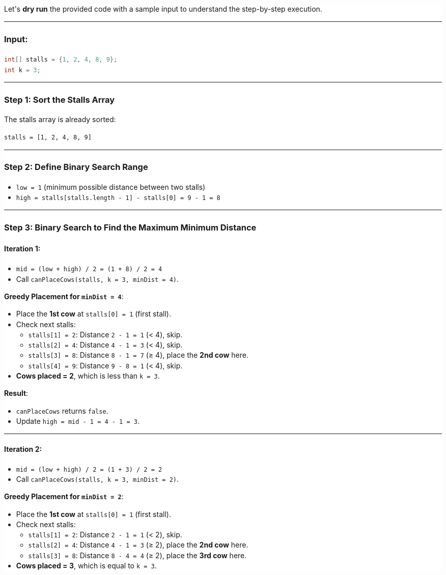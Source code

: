 Let's **dry run** the provided code with a sample input to understand the step-by-step execution.

---

### Input:
```java
int[] stalls = {1, 2, 4, 8, 9};
int k = 3;
```

---

### Step 1: Sort the Stalls Array
The stalls array is already sorted:
```
stalls = [1, 2, 4, 8, 9]
```

---

### Step 2: Define Binary Search Range
- `low = 1` (minimum possible distance between two stalls)
- `high = stalls[stalls.length - 1] - stalls[0] = 9 - 1 = 8`

---

### Step 3: Binary Search to Find the Maximum Minimum Distance

#### Iteration 1:
- `mid = (low + high) / 2 = (1 + 8) / 2 = 4`
- Call `canPlaceCows(stalls, k = 3, minDist = 4)`.

**Greedy Placement for `minDist = 4`**:
- Place the **1st cow** at `stalls[0] = 1` (first stall).
- Check next stalls:
    - `stalls[1] = 2`: Distance `2 - 1 = 1` (< 4), skip.
    - `stalls[2] = 4`: Distance `4 - 1 = 3` (< 4), skip.
    - `stalls[3] = 8`: Distance `8 - 1 = 7` (≥ 4), place the **2nd cow** here.
    - `stalls[4] = 9`: Distance `9 - 8 = 1` (< 4), skip.
- **Cows placed = 2**, which is less than `k = 3`.

**Result**:
- `canPlaceCows` returns `false`.
- Update `high = mid - 1 = 4 - 1 = 3`.

---

#### Iteration 2:
- `mid = (low + high) / 2 = (1 + 3) / 2 = 2`
- Call `canPlaceCows(stalls, k = 3, minDist = 2)`.

**Greedy Placement for `minDist = 2`**:
- Place the **1st cow** at `stalls[0] = 1` (first stall).
- Check next stalls:
    - `stalls[1] = 2`: Distance `2 - 1 = 1` (< 2), skip.
    - `stalls[2] = 4`: Distance `4 - 1 = 3` (≥ 2), place the **2nd cow** here.
    - `stalls[3] = 8`: Distance `8 - 4 = 4` (≥ 2), place the **3rd cow** here.
- **Cows placed = 3**, which is equal to `k = 3`.

